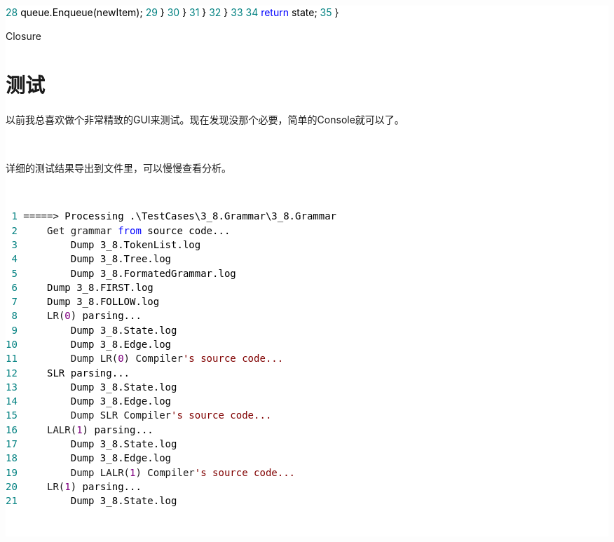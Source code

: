 </span><span style="color: #008080;">28</span> <span style="color: #000000;">                            queue.Enqueue(newItem);
</span><span style="color: #008080;">29</span> <span style="color: #000000;">                        }
</span><span style="color: #008080;">30</span> <span style="color: #000000;">                    }
</span><span style="color: #008080;">31</span> <span style="color: #000000;">                }
</span><span style="color: #008080;">32</span> <span style="color: #000000;">            }
</span><span style="color: #008080;">33</span> 
<span style="color: #008080;">34</span>             <span style="color: #0000ff;">return</span><span style="color: #000000;"> state;
</span><span style="color: #008080;">35</span>         }</pre>
</div>
<span class="cnblogs_code_collapse">Closure</span></div>
<h1>测试</h1>
<p>以前我总喜欢做个非常精致的GUI来测试。现在发现没那个必要，简单的Console就可以了。</p>
<p><img src="http://images2015.cnblogs.com/blog/383191/201604/383191-20160415230941332-1762047700.png" alt="" /></p>
<p>详细的测试结果导出到文件里，可以慢慢查看分析。</p>
<div class="cnblogs_code" onclick="cnblogs_code_show('53b17321-6d04-4b29-98a3-3c0908843c4b')"><img id="code_img_closed_53b17321-6d04-4b29-98a3-3c0908843c4b" class="code_img_closed" src="http://images.cnblogs.com/OutliningIndicators/ContractedBlock.gif" alt="" /><img id="code_img_opened_53b17321-6d04-4b29-98a3-3c0908843c4b" class="code_img_opened" style="display: none;" onclick="cnblogs_code_hide('53b17321-6d04-4b29-98a3-3c0908843c4b',event)" src="http://images.cnblogs.com/OutliningIndicators/ExpandedBlockStart.gif" alt="" />
<div id="cnblogs_code_open_53b17321-6d04-4b29-98a3-3c0908843c4b" class="cnblogs_code_hide">
<pre><span style="color: #008080;"> 1</span> =====&gt;<span style="color: #000000;"> Processing .\TestCases\3_8.Grammar\3_8.Grammar
</span><span style="color: #008080;"> 2</span>     Get grammar <span style="color: #0000ff;">from</span><span style="color: #000000;"> source code...
</span><span style="color: #008080;"> 3</span> <span style="color: #000000;">        Dump 3_8.TokenList.log
</span><span style="color: #008080;"> 4</span> <span style="color: #000000;">        Dump 3_8.Tree.log
</span><span style="color: #008080;"> 5</span> <span style="color: #000000;">        Dump 3_8.FormatedGrammar.log
</span><span style="color: #008080;"> 6</span> <span style="color: #000000;">    Dump 3_8.FIRST.log
</span><span style="color: #008080;"> 7</span> <span style="color: #000000;">    Dump 3_8.FOLLOW.log
</span><span style="color: #008080;"> 8</span>     LR(<span style="color: #800080;">0</span><span style="color: #000000;">) parsing...
</span><span style="color: #008080;"> 9</span> <span style="color: #000000;">        Dump 3_8.State.log
</span><span style="color: #008080;">10</span> <span style="color: #000000;">        Dump 3_8.Edge.log
</span><span style="color: #008080;">11</span>         Dump LR(<span style="color: #800080;">0</span>) Compiler<span style="color: #800000;">'</span><span style="color: #800000;">s source code...</span>
<span style="color: #008080;">12</span> <span style="color: #000000;">    SLR parsing...
</span><span style="color: #008080;">13</span> <span style="color: #000000;">        Dump 3_8.State.log
</span><span style="color: #008080;">14</span> <span style="color: #000000;">        Dump 3_8.Edge.log
</span><span style="color: #008080;">15</span>         Dump SLR Compiler<span style="color: #800000;">'</span><span style="color: #800000;">s source code...</span>
<span style="color: #008080;">16</span>     LALR(<span style="color: #800080;">1</span><span style="color: #000000;">) parsing...
</span><span style="color: #008080;">17</span> <span style="color: #000000;">        Dump 3_8.State.log
</span><span style="color: #008080;">18</span> <span style="color: #000000;">        Dump 3_8.Edge.log
</span><span style="color: #008080;">19</span>         Dump LALR(<span style="color: #800080;">1</span>) Compiler<span style="color: #800000;">'</span><span style="color: #800000;">s source code...</span>
<span style="color: #008080;">20</span>     LR(<span style="color: #800080;">1</span><span style="color: #000000;">) parsing...
</span><span style="color: #008080;">21</span> <span style="color: #000000;">        Dump 3_8.State.log